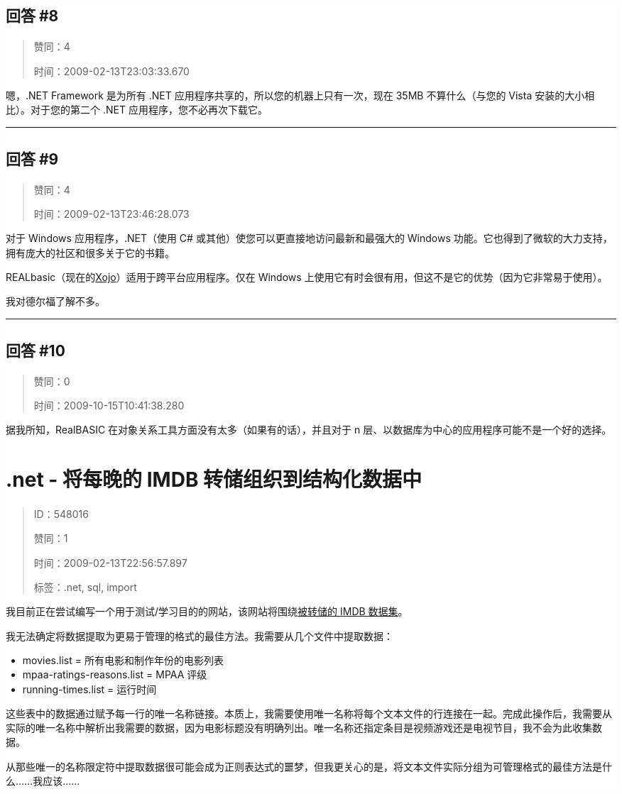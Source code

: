 ## 回答 #8

> 赞同：4
> 
> 时间：2009-02-13T23:03:33.670

嗯，.NET Framework 是为所有 .NET 应用程序共享的，所以您的机器上只有一次，现在 35MB 不算什么（与您的 Vista 安装的大小相比）。对于您的第二个 .NET 应用程序，您不必再次下载它。

* * *

## 回答 #9

> 赞同：4
> 
> 时间：2009-02-13T23:46:28.073

对于 Windows 应用程序，.NET（使用 C# 或其他）使您可以更直接地访问最新和最强大的 Windows 功能。它也得到了微软的大力支持，拥有庞大的社区和很多关于它的书籍。

REALbasic（现在的[Xojo](http://www.xojo.com)）适用于跨平台应用程序。仅在 Windows 上使用它有时会很有用，但这不是它的优势（因为它非常易于使用）。

我对德尔福了解不多。

* * *

## 回答 #10

> 赞同：0
> 
> 时间：2009-10-15T10:41:38.280

据我所知，RealBASIC 在对象关系工具方面没有太多（如果有的话），并且对于 n 层、以数据库为中心的应用程序可能不是一个好的选择。

# .net - 将每晚的 IMDB 转储组织到结构化数据中

> ID：548016
> 
> 赞同：1
> 
> 时间：2009-02-13T22:56:57.897
> 
> 标签：.net, sql, import

我目前正在尝试编写一个用于测试/学习目的的网站，该网站将围绕[被转储的 IMDB 数据集](http://www.imdb.com/interfaces#plain)。

我无法确定将数据提取为更易于管理的格式的最佳方法。我需要从几个文件中提取数据：

*   movies.list = 所有电影和制作年份的电影列表
*   mpaa-ratings-reasons.list = MPAA 评级
*   running-times.list = 运行时间

这些表中的数据通过赋予每一行的唯一名称链接。本质上，我需要使用唯一名称将每个文本文件的行连接在一起。完成此操作后，我需要从实际的唯一名称中解析出我需要的数据，因为电影标题没有明确列出。唯一名称还指定条目是视频游戏还是电视节目，我不会为此收集数据。

从那些唯一的名称限定符中提取数据很可能会成为正则表达式的噩梦，但我更关心的是，将文本文件实际分组为可管理格式的最佳方法是什么……我应该……
